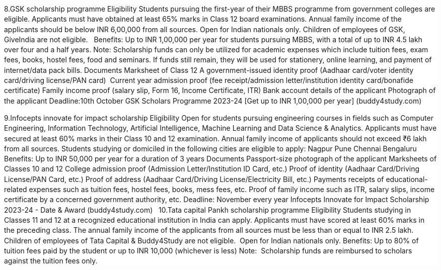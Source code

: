8.GSK scholarship programme
Eligibility
Students pursuing the first-year of their MBBS programme from government colleges are eligible.
Applicants must have obtained at least 65% marks in Class 12 board examinations.
Annual family income of the applicants should be below INR 6,00,000 from all sources.
Open for Indian nationals only.
Children of employees of GSK, GiveIndia  are not eligible.
 
Benefits:
Up to INR 1,00,000 per year for students pursuing MBBS, with a total of up to INR 4.5 lakh over four and a half years.
Note: Scholarship funds can only be utilized for academic expenses which include tuition fees, exam fees, books, hostel fees, food and seminars. If funds still remain, they will be used for stationery, online learning, and payment of internet/data pack bills.
Documents
Marksheet of Class 12
A government-issued identity proof (Aadhaar card/voter identity card/driving license/PAN card) 
Current year admission proof (fee receipt/admission letter/institution identity card/bonafide certificate)
Family income proof (salary slip, Form 16, Income Certificate, ITR)
Bank account details of the applicant
Photograph of the applicant
Deadline:10th October 
GSK Scholars Programme 2023-24 [Get up to INR 1,00,000 per year] (buddy4study.com)

9.Infocepts innovate for impact scholarship
Eligibility
Open for students pursuing engineering courses in fields such as Computer Engineering, Information Technology, Artificial Intelligence, Machine Learning and Data Science & Analytics.
Applicants must have secured at least 60% marks in their Class 10 and 12 examination.
Annual family income of applicants should not exceed ₹6 lakh from all sources.
Students studying or domiciled in the following cities are eligible to apply:
Nagpur
Pune
Chennai
Bengaluru
 
Benefits:
Up to INR 50,000 per year for a duration of 3 years
Documents
Passport-size photograph of the applicant
Marksheets of Classes 10 and 12
College admission proof (Admission Letter/Institution ID Card, etc.)
Proof of identity (Aadhaar Card/Driving License/PAN Card, etc.)
Proof of address (Aadhaar Card/Driving License/Electricity Bill, etc.)
Payments receipts of educational-related expenses such as tuition fees, hostel fees, books, mess fees, etc.
Proof of family income such as ITR, salary slips, income certificate by a concerned government authority, etc.
Deadline: November every year
Infocepts Innovate for Impact Scholarship 2023-24 - Date & Award (buddy4study.com)
 
10.Tata capital Pankh scholarship programme
Eligibility
Students studying in Classes 11 and 12 at a recognized educational institution in India can apply.
Applicants must have scored at least 60% marks in the preceding class.
The annual family income of the applicants from all sources must be less than or equal to INR 2.5 lakh.
Children of employees of Tata Capital & Buddy4Study are not eligible. 
Open for Indian nationals only.
Benefits:
Up to 80% of tuition fees paid by the student or up to INR 10,000 (whichever is less)
Note: 
Scholarship funds are reimbursed to scholars against the tuition fees only. 